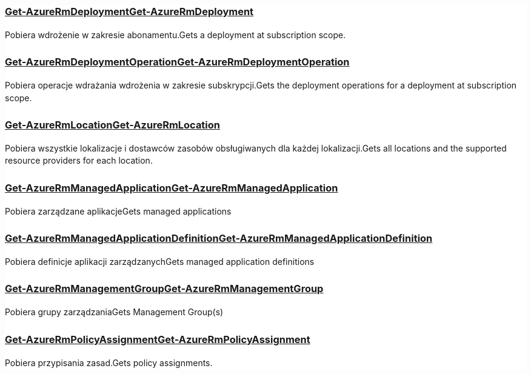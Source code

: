 ### [<span data-ttu-id="2dd8b-123">Get-AzureRmDeployment</span><span class="sxs-lookup"><span data-stu-id="2dd8b-123">Get-AzureRmDeployment</span></span>](Get-AzureRmDeployment.md)
<span data-ttu-id="2dd8b-124">Pobiera wdrożenie w zakresie abonamentu.</span><span class="sxs-lookup"><span data-stu-id="2dd8b-124">Gets a deployment at subscription scope.</span></span>

### [<span data-ttu-id="2dd8b-125">Get-AzureRmDeploymentOperation</span><span class="sxs-lookup"><span data-stu-id="2dd8b-125">Get-AzureRmDeploymentOperation</span></span>](Get-AzureRmDeploymentOperation.md)
<span data-ttu-id="2dd8b-126">Pobiera operacje wdrażania wdrożenia w zakresie subskrypcji.</span><span class="sxs-lookup"><span data-stu-id="2dd8b-126">Gets the deployment operations for a deployment at subscription scope.</span></span>

### [<span data-ttu-id="2dd8b-127">Get-AzureRmLocation</span><span class="sxs-lookup"><span data-stu-id="2dd8b-127">Get-AzureRmLocation</span></span>](Get-AzureRmLocation.md)
<span data-ttu-id="2dd8b-128">Pobiera wszystkie lokalizacje i dostawców zasobów obsługiwanych dla każdej lokalizacji.</span><span class="sxs-lookup"><span data-stu-id="2dd8b-128">Gets all locations and the supported resource providers for each location.</span></span>

### [<span data-ttu-id="2dd8b-129">Get-AzureRmManagedApplication</span><span class="sxs-lookup"><span data-stu-id="2dd8b-129">Get-AzureRmManagedApplication</span></span>](Get-AzureRmManagedApplication.md)
<span data-ttu-id="2dd8b-130">Pobiera zarządzane aplikacje</span><span class="sxs-lookup"><span data-stu-id="2dd8b-130">Gets managed applications</span></span>

### [<span data-ttu-id="2dd8b-131">Get-AzureRmManagedApplicationDefinition</span><span class="sxs-lookup"><span data-stu-id="2dd8b-131">Get-AzureRmManagedApplicationDefinition</span></span>](Get-AzureRmManagedApplicationDefinition.md)
<span data-ttu-id="2dd8b-132">Pobiera definicje aplikacji zarządzanych</span><span class="sxs-lookup"><span data-stu-id="2dd8b-132">Gets managed application definitions</span></span>

### [<span data-ttu-id="2dd8b-133">Get-AzureRmManagementGroup</span><span class="sxs-lookup"><span data-stu-id="2dd8b-133">Get-AzureRmManagementGroup</span></span>](Get-AzureRmManagementGroup.md)
<span data-ttu-id="2dd8b-134">Pobiera grupy zarządzania</span><span class="sxs-lookup"><span data-stu-id="2dd8b-134">Gets Management Group(s)</span></span>

### [<span data-ttu-id="2dd8b-135">Get-AzureRmPolicyAssignment</span><span class="sxs-lookup"><span data-stu-id="2dd8b-135">Get-AzureRmPolicyAssignment</span></span>](Get-AzureRmPolicyAssignment.md)
<span data-ttu-id="2dd8b-136">Pobiera przypisania zasad.</span><span class="sxs-lookup"><span data-stu-id="2dd8b-136">Gets policy assignments.</span></span>
